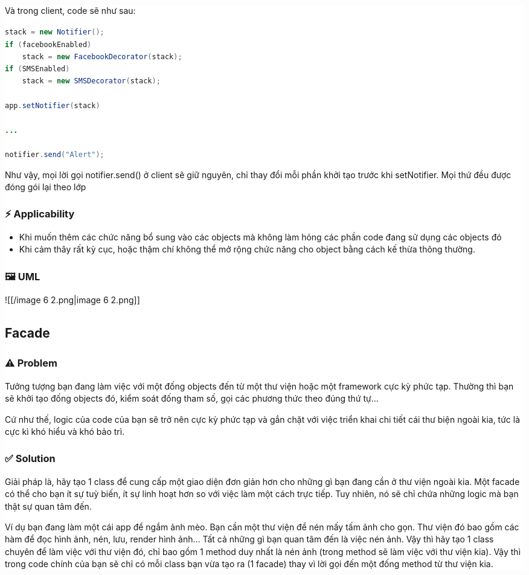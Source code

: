 Và trong client, code sẽ như sau:

```Java
stack = new Notifier();
if (facebookEnabled) 
	stack = new FacebookDecorator(stack);
if (SMSEnabled) 
	stack = new SMSDecorator(stack);

app.setNotifier(stack)

...

notifier.send("Alert");
```

Như vậy, mọi lời gọi notifier.send() ở client sẽ giữ nguyên, chỉ thay đổi mỗi phần khởi tạo trước khi setNotifier. Mọi thứ đều được đóng gói lại theo lớp

### ⚡ Applicability

- Khi muốn thêm các chức năng bổ sung vào các objects mà không làm hỏng các phần code đang sử dụng các objects đó
- Khi cảm thây rất kỳ cục, hoặc thậm chí không thể mở rộng chức năng cho object bằng cách kế thừa thông thường.

### 🖼️ UML

![[/image 6 2.png|image 6 2.png]]

## Facade

### ⚠️ Problem

Tưởng tượng bạn đang làm việc với một đống objects đến từ một thư viện hoặc một framework cực kỳ phức tạp. Thường thì bạn sẽ khởi tạo đống objects đó, kiểm soát đống tham số, gọi các phương thức theo đúng thứ tự…

Cứ như thế, logic của code của bạn sẽ trở nên cực kỳ phức tạp và gắn chặt với việc triển khai chi tiết cái thư biện ngoài kia, tức là cực kì khó hiểu và khó bảo trì.

### ✅ Solution

Giải pháp là, hãy tạo 1 class để cung cấp một giao diện đơn giản hơn cho những gì bạn đang cần ở thư viện ngoài kia. Một facade có thể cho bạn ít sự tuỳ biến, ít sự linh hoạt hơn so với việc làm một cách trực tiếp. Tuy nhiên, nó sẽ chỉ chứa những logic mà bạn thật sự quan tâm đến.

Ví dụ bạn đang làm một cái app để ngắm ảnh mèo. Bạn cần một thư viện để nén mấy tấm ảnh cho gọn. Thư viện đó bao gồm các hàm để đọc hình ảnh, nén, lưu, render hình ảnh… Tất cả những gì bạn quan tâm đến là việc nén ảnh. Vậy thì hãy tạo 1 class chuyên để làm việc với thư viện đó, chỉ bao gồm 1 method duy nhất là nén ảnh (trong method sẽ làm việc với thư viện kia). Vậy thì trong code chính của bạn sẽ chỉ có mỗi class bạn vừa tạo ra (1 facade) thay vì lời gọi đến một đống method từ thư viện kia.
